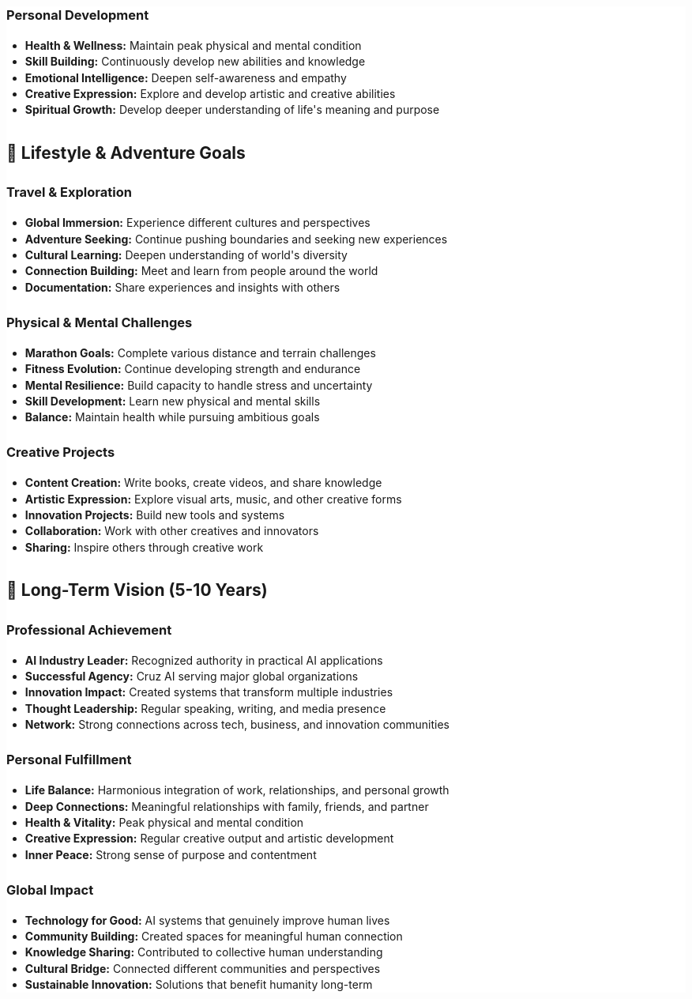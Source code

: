 ### Personal Development
- **Health & Wellness:** Maintain peak physical and mental condition
- **Skill Building:** Continuously develop new abilities and knowledge
- **Emotional Intelligence:** Deepen self-awareness and empathy
- **Creative Expression:** Explore and develop artistic and creative abilities
- **Spiritual Growth:** Develop deeper understanding of life's meaning and purpose

## 🏃 Lifestyle & Adventure Goals

### Travel & Exploration
- **Global Immersion:** Experience different cultures and perspectives
- **Adventure Seeking:** Continue pushing boundaries and seeking new experiences
- **Cultural Learning:** Deepen understanding of world's diversity
- **Connection Building:** Meet and learn from people around the world
- **Documentation:** Share experiences and insights with others

### Physical & Mental Challenges
- **Marathon Goals:** Complete various distance and terrain challenges
- **Fitness Evolution:** Continue developing strength and endurance
- **Mental Resilience:** Build capacity to handle stress and uncertainty
- **Skill Development:** Learn new physical and mental skills
- **Balance:** Maintain health while pursuing ambitious goals

### Creative Projects
- **Content Creation:** Write books, create videos, and share knowledge
- **Artistic Expression:** Explore visual arts, music, and other creative forms
- **Innovation Projects:** Build new tools and systems
- **Collaboration:** Work with other creatives and innovators
- **Sharing:** Inspire others through creative work

## 🔮 Long-Term Vision (5-10 Years)

### Professional Achievement
- **AI Industry Leader:** Recognized authority in practical AI applications
- **Successful Agency:** Cruz AI serving major global organizations
- **Innovation Impact:** Created systems that transform multiple industries
- **Thought Leadership:** Regular speaking, writing, and media presence
- **Network:** Strong connections across tech, business, and innovation communities

### Personal Fulfillment
- **Life Balance:** Harmonious integration of work, relationships, and personal growth
- **Deep Connections:** Meaningful relationships with family, friends, and partner
- **Health & Vitality:** Peak physical and mental condition
- **Creative Expression:** Regular creative output and artistic development
- **Inner Peace:** Strong sense of purpose and contentment

### Global Impact
- **Technology for Good:** AI systems that genuinely improve human lives
- **Community Building:** Created spaces for meaningful human connection
- **Knowledge Sharing:** Contributed to collective human understanding
- **Cultural Bridge:** Connected different communities and perspectives
- **Sustainable Innovation:** Solutions that benefit humanity long-term
